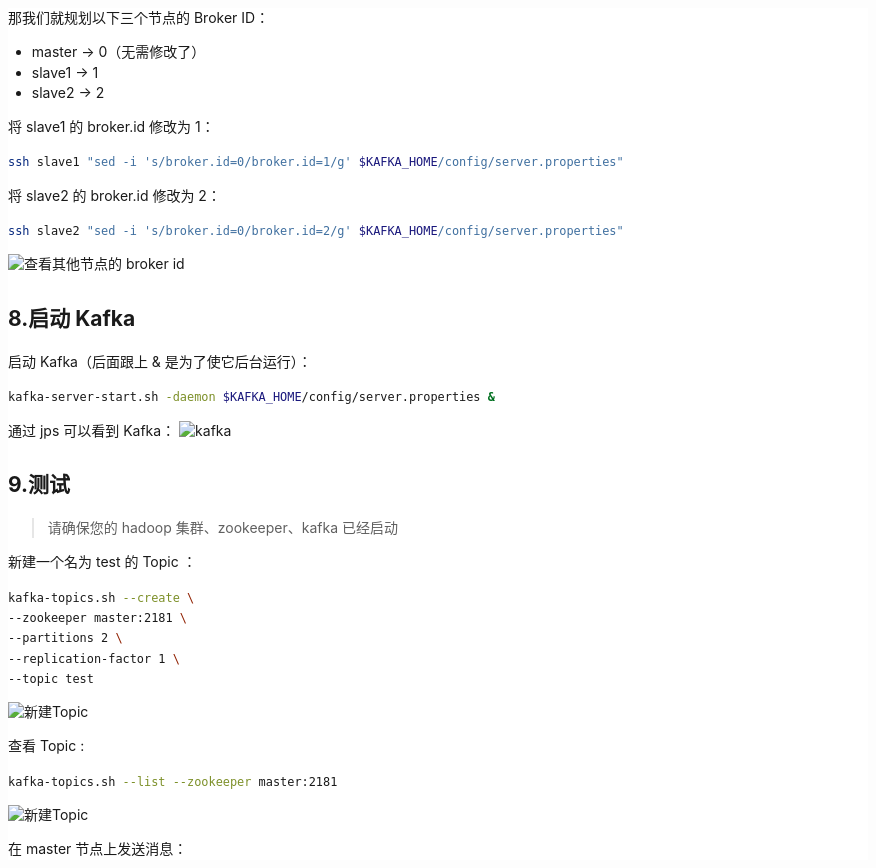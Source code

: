 那我们就规划以下三个节点的 Broker ID：

- master -> 0（无需修改了）
- slave1 -> 1
- slave2 -> 2

将 slave1 的 broker.id 修改为 1：

```bash
ssh slave1 "sed -i 's/broker.id=0/broker.id=1/g' $KAFKA_HOME/config/server.properties"
```

将 slave2 的 broker.id 修改为 2：

```bash
ssh slave2 "sed -i 's/broker.id=0/broker.id=2/g' $KAFKA_HOME/config/server.properties"
```

![查看其他节点的 broker id](./images/6_2.png)

## 8.启动 Kafka

启动 Kafka（后面跟上 & 是为了使它后台运行）：

```bash
kafka-server-start.sh -daemon $KAFKA_HOME/config/server.properties &
```

通过 jps 可以看到 Kafka：
![kafka](./images/8_1.png)

## 9.测试

> 请确保您的 hadoop 集群、zookeeper、kafka 已经启动

新建一个名为 test 的 Topic ：

```bash
kafka-topics.sh --create \
--zookeeper master:2181 \
--partitions 2 \
--replication-factor 1 \
--topic test
```

![新建Topic](./images/9_1.png)

查看 Topic :

```bash
kafka-topics.sh --list --zookeeper master:2181
```

![新建Topic](./images/9_2.png)

在 master 节点上发送消息：
